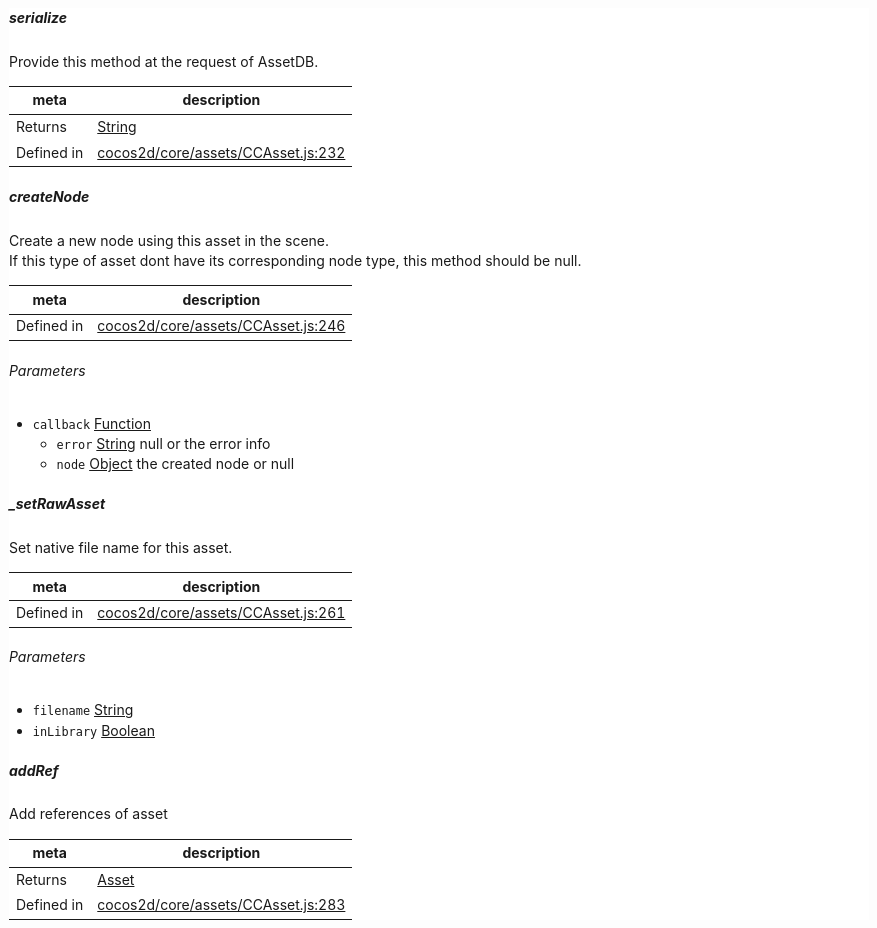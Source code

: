 

##### serialize

Provide this method at the request of AssetDB.

| meta | description |
|------|-------------|
| Returns | <a href="https://developer.mozilla.org/en/JavaScript/Reference/Global_Objects/String" class="crosslink external" target="_blank">String</a> 
| Defined in | [cocos2d/core/assets/CCAsset.js:232](https://github.com/cocos-creator/engine/blob/26031bddd1aecdbf9bbdebe19ecaa672b1c35061/cocos2d/core/assets/CCAsset.js#L232) |



##### createNode

Create a new node using this asset in the scene.<br/>
If this type of asset dont have its corresponding node type, this method should be null.

| meta | description |
|------|-------------|
| Defined in | [cocos2d/core/assets/CCAsset.js:246](https://github.com/cocos-creator/engine/blob/26031bddd1aecdbf9bbdebe19ecaa672b1c35061/cocos2d/core/assets/CCAsset.js#L246) |

###### Parameters
- `callback` <a href="https://developer.mozilla.org/en/JavaScript/Reference/Global_Objects/Function" class="crosslink external" target="_blank">Function</a> 
	- `error` <a href="https://developer.mozilla.org/en/JavaScript/Reference/Global_Objects/String" class="crosslink external" target="_blank">String</a> null or the error info
	- `node` <a href="https://developer.mozilla.org/en/JavaScript/Reference/Global_Objects/Object" class="crosslink external" target="_blank">Object</a> the created node or null


##### _setRawAsset

Set native file name for this asset.

| meta | description |
|------|-------------|
| Defined in | [cocos2d/core/assets/CCAsset.js:261](https://github.com/cocos-creator/engine/blob/26031bddd1aecdbf9bbdebe19ecaa672b1c35061/cocos2d/core/assets/CCAsset.js#L261) |

###### Parameters
- `filename` <a href="https://developer.mozilla.org/en/JavaScript/Reference/Global_Objects/String" class="crosslink external" target="_blank">String</a> 
- `inLibrary` <a href="https://developer.mozilla.org/en/JavaScript/Reference/Global_Objects/Boolean" class="crosslink external" target="_blank">Boolean</a> 


##### addRef

Add references of asset

| meta | description |
|------|-------------|
| Returns | <a href="../classes/Asset.html" class="crosslink">Asset</a> 
| Defined in | [cocos2d/core/assets/CCAsset.js:283](https://github.com/cocos-creator/engine/blob/26031bddd1aecdbf9bbdebe19ecaa672b1c35061/cocos2d/core/assets/CCAsset.js#L283) |
